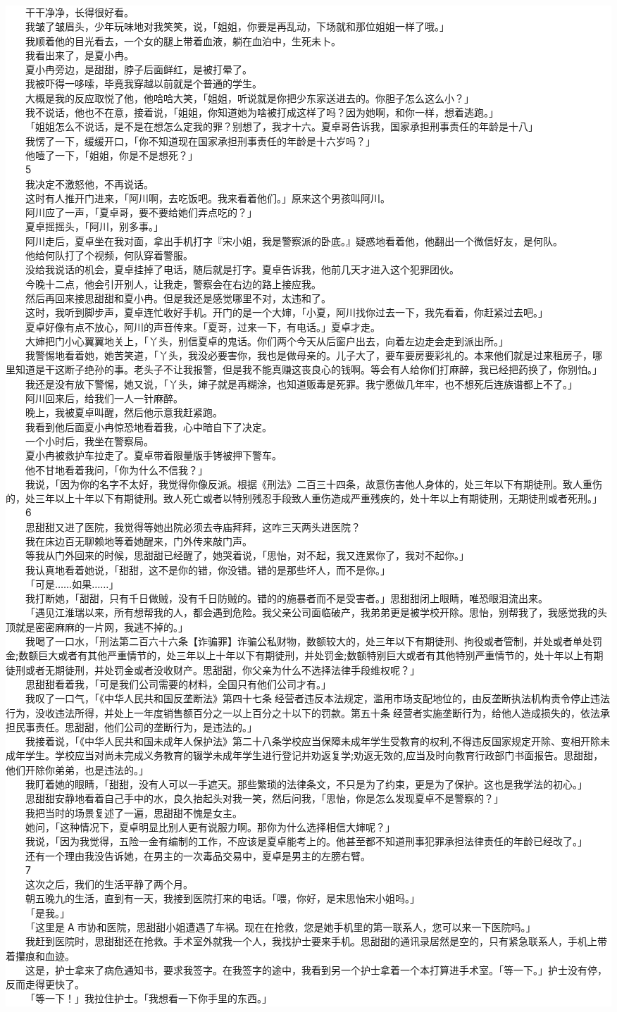 &emsp;&emsp;干干净净，长得很好看。  
&emsp;&emsp;我皱了皱眉头，少年玩味地对我笑笑，说，「姐姐，你要是再乱动，下场就和那位姐姐一样了哦。」  
&emsp;&emsp;我顺着他的目光看去，一个女的腿上带着血液，躺在血泊中，生死未卜。  
&emsp;&emsp;我看出来了，是夏小冉。  
&emsp;&emsp;夏小冉旁边，是甜甜，脖子后面鲜红，是被打晕了。  
&emsp;&emsp;我被吓得一哆嗦，毕竟我穿越以前就是个普通的学生。  
&emsp;&emsp;大概是我的反应取悦了他，他哈哈大笑，「姐姐，听说就是你把少东家送进去的。你胆子怎么这么小？」  
&emsp;&emsp;我不说话，他也不在意，接着说，「姐姐，你知道她为啥被打成这样了吗？因为她啊，和你一样，想着逃跑。」  
&emsp;&emsp;「姐姐怎么不说话，是不是在想怎么定我的罪？别想了，我才十六。夏卓哥告诉我，国家承担刑事责任的年龄是十八」  
&emsp;&emsp;我愣了一下，缓缓开口，「你不知道现在国家承担刑事责任的年龄是十六岁吗？」  
&emsp;&emsp;他噎了一下，「姐姐，你是不是想死？」  
&emsp;&emsp;5  
&emsp;&emsp;我决定不激怒他，不再说话。  
&emsp;&emsp;这时有人推开门进来，「阿川啊，去吃饭吧。我来看着他们。」原来这个男孩叫阿川。  
&emsp;&emsp;阿川应了一声，「夏卓哥，要不要给她们弄点吃的？」  
&emsp;&emsp;夏卓摇摇头，「阿川，别多事。」  
&emsp;&emsp;阿川走后，夏卓坐在我对面，拿出手机打字『宋小姐，我是警察派的卧底。』疑惑地看着他，他翻出一个微信好友，是何队。  
&emsp;&emsp;他给何队打了个视频，何队穿着警服。  
&emsp;&emsp;没给我说话的机会，夏卓挂掉了电话，随后就是打字。夏卓告诉我，他前几天才进入这个犯罪团伙。  
&emsp;&emsp;今晚十二点，他会引开别人，让我走，警察会在右边的路上接应我。  
&emsp;&emsp;然后再回来接思甜甜和夏小冉。但是我还是感觉哪里不对，太违和了。  
&emsp;&emsp;这时，我听到脚步声，夏卓连忙收好手机。开门的是一个大婶，「小夏，阿川找你过去一下，我先看着，你赶紧过去吧。」  
&emsp;&emsp;夏卓好像有点不放心，阿川的声音传来。「夏哥，过来一下，有电话。」夏卓才走。  
&emsp;&emsp;大婶把门小心翼翼地关上，「丫头，别信夏卓的鬼话。你们两个今天从后窗户出去，向着左边走会走到派出所。」  
&emsp;&emsp;我警惕地看着她，她苦笑道，「丫头，我没必要害你，我也是做母亲的。儿子大了，要车要房要彩礼的。本来他们就是过来租房子，哪里知道是干这断子绝孙的事。老头子不让我报警，但是我不能真赚这丧良心的钱啊。等会有人给你们打麻醉，我已经把药换了，你别怕。」  
&emsp;&emsp;我还是没有放下警惕，她又说，「丫头，婶子就是再糊涂，也知道贩毒是死罪。我宁愿做几年牢，也不想死后连族谱都上不了。」  
&emsp;&emsp;阿川回来后，给我们一人一针麻醉。  
&emsp;&emsp;晚上，我被夏卓叫醒，然后他示意我赶紧跑。  
&emsp;&emsp;我看到他后面夏小冉惊恐地看着我，心中暗自下了决定。  
&emsp;&emsp;一个小时后，我坐在警察局。  
&emsp;&emsp;夏小冉被救护车拉走了。夏卓带着限量版手铐被押下警车。  
&emsp;&emsp;他不甘地看着我问，「你为什么不信我？」  
&emsp;&emsp;我说，「因为你的名字不太好，我觉得你像反派。根据《刑法》二百三十四条，故意伤害他人身体的，处三年以下有期徒刑。致人重伤的，处三年以上十年以下有期徒刑。致人死亡或者以特别残忍手段致人重伤造成严重残疾的，处十年以上有期徒刑，无期徒刑或者死刑。」  
&emsp;&emsp;6  
&emsp;&emsp;思甜甜又进了医院，我觉得等她出院必须去寺庙拜拜，这咋三天两头进医院？  
&emsp;&emsp;我在床边百无聊赖地等着她醒来，门外传来敲门声。  
&emsp;&emsp;等我从门外回来的时候，思甜甜已经醒了，她哭着说，「思怡，对不起，我又连累你了，我对不起你。」  
&emsp;&emsp;我认真地看着她说，「甜甜，这不是你的错，你没错。错的是那些坏人，而不是你。」  
&emsp;&emsp;「可是……如果……」  
&emsp;&emsp;我打断她，「甜甜，只有千日做贼，没有千日防贼的。错的的施暴者而不是受害者。」思甜甜闭上眼睛，唯恐眼泪流出来。  
&emsp;&emsp;「遇见江淮瑞以来，所有想帮我的人，都会遇到危险。我父亲公司面临破产，我弟弟更是被学校开除。思怡，别帮我了，我感觉我的头顶就是密密麻麻的一片网，我逃不掉的。」  
&emsp;&emsp;我喝了一口水，「刑法第二百六十六条【诈骗罪】诈骗公私财物，数额较大的，处三年以下有期徒刑、拘役或者管制，并处或者单处罚金;数额巨大或者有其他严重情节的，处三年以上十年以下有期徒刑，并处罚金;数额特别巨大或者有其他特别严重情节的，处十年以上有期徒刑或者无期徒刑，并处罚金或者没收财产。思甜甜，你父亲为什么不选择法律手段维权呢？」  
&emsp;&emsp;思甜甜看着我，「可是我们公司需要的材料，全国只有他们公司才有。」  
&emsp;&emsp;我叹了一口气，「《中华人民共和国反垄断法》第四十七条 经营者违反本法规定，滥用市场支配地位的，由反垄断执法机构责令停止违法行为，没收违法所得，并处上一年度销售额百分之一以上百分之十以下的罚款。第五十条 经营者实施垄断行为，给他人造成损失的，依法承担民事责任。思甜甜，他们公司的垄断行为，是违法的。」  
&emsp;&emsp;我接着说，「《中华人民共和国未成年人保护法》第二十八条学校应当保障未成年学生受教育的权利,不得违反国家规定开除、变相开除未成年学生。学校应当对尚未完成义务教育的辍学未成年学生进行登记并劝返复学;劝返无效的,应当及时向教育行政部门书面报告。思甜甜，他们开除你弟弟，也是违法的。」  
&emsp;&emsp;我盯着她的眼睛，「甜甜，没有人可以一手遮天。那些繁琐的法律条文，不只是为了约束，更是为了保护。这也是我学法的初心。」  
&emsp;&emsp;思甜甜安静地看着自己手中的水，良久抬起头对我一笑，然后问我，「思怡，你是怎么发现夏卓不是警察的？」  
&emsp;&emsp;我把当时的场景复述了一遍，思甜甜不愧是女主。  
&emsp;&emsp;她问，「这种情况下，夏卓明显比别人更有说服力啊。那你为什么选择相信大婶呢？」  
&emsp;&emsp;我说，「因为我觉得，五险一金有编制的工作，不应该是夏卓能考上的。他甚至都不知道刑事犯罪承担法律责任的年龄已经改了。」  
&emsp;&emsp;还有一个理由我没告诉她，在男主的一次毒品交易中，夏卓是男主的左膀右臂。  
&emsp;&emsp;7  
&emsp;&emsp;这次之后，我们的生活平静了两个月。  
&emsp;&emsp;朝五晚九的生活，直到有一天，我接到医院打来的电话。「喂，你好，是宋思怡宋小姐吗。」  
&emsp;&emsp;「是我。」  
&emsp;&emsp;「这里是 A 市协和医院，思甜甜小姐遭遇了车祸。现在在抢救，您是她手机里的第一联系人，您可以来一下医院吗。」  
&emsp;&emsp;我赶到医院时，思甜甜还在抢救。手术室外就我一个人，我找护士要来手机。思甜甜的通讯录居然是空的，只有紧急联系人，手机上带着攥痕和血迹。  
&emsp;&emsp;这是，护士拿来了病危通知书，要求我签字。在我签字的途中，我看到另一个护士拿着一个本打算进手术室。「等一下。」护士没有停，反而走得更快了。  
&emsp;&emsp;「等一下！」我拉住护士。「我想看一下你手里的东西。」  